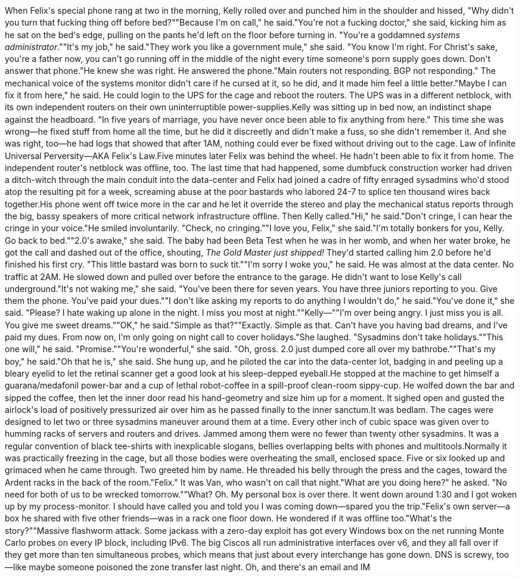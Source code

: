 When Felix's special phone rang at two in the morning, Kelly rolled over and punched him in the shoulder and hissed, "Why didn't you turn that fucking thing off before bed?""Because I'm on call," he said."You're not a fucking doctor," she said, kicking him as he sat on the bed's edge, pulling on the pants he'd left on the floor before turning in. "You're a goddamned _systems administrator_.""It's my job," he said."They work you like a government mule," she said. "You know I'm right. For Christ's sake, you're a father now, you can't go running off in the middle of the night every time someone's porn supply goes down. Don't answer that phone."He knew she was right. He answered the phone."Main routers not responding. BGP not responding." The mechanical voice of the systems monitor didn't care if he cursed at it, so he did, and it made him feel a little better."Maybe I can fix it from here," he said. He could login to the UPS for the cage and reboot the routers. The UPS was in a different netblock, with its own independent routers on their own uninterruptible power-supplies.Kelly was sitting up in bed now, an indistinct shape against the headboard. "In five years of marriage, you have never once been able to fix anything from here." This time she was wrong—he fixed stuff from home all the time, but he did it discreetly and didn't make a fuss, so she didn't remember it. And she was right, too—he had logs that showed that after 1AM, nothing could ever be fixed without driving out to the cage. Law of Infinite Universal Perversity—AKA Felix's Law.Five minutes later Felix was behind the wheel. He hadn't been able to fix it from home. The independent router's netblock was offline, too. The last time that had happened, some dumbfuck construction worker had driven a ditch-witch through the main conduit into the data-center and Felix had joined a cadre of fifty enraged sysadmins who'd stood atop the resulting pit for a week, screaming abuse at the poor bastards who labored 24-7 to splice ten thousand wires back together.His phone went off twice more in the car and he let it override the stereo and play the mechanical status reports through the big, bassy speakers of more critical network infrastructure offline. Then Kelly called."Hi," he said."Don't cringe, I can hear the cringe in your voice."He smiled involuntarily. "Check, no cringing.""I love you, Felix," she said."I'm totally bonkers for you, Kelly. Go back to bed.""2.0's awake," she said. The baby had been Beta Test when he was in her womb, and when her water broke, he got the call and dashed out of the office, shouting, _The Gold Master just shipped!_ They'd started calling him 2.0 before he'd finished his first cry. "This little bastard was born to suck tit.""I'm sorry I woke you," he said. He was almost at the data center. No traffic at 2AM. He slowed down and pulled over before the entrance to the garage. He didn't want to lose Kelly's call underground."It's not waking me," she said. "You've been there for seven years. You have three juniors reporting to you. Give them the phone. You've paid your dues.""I don't like asking my reports to do anything I wouldn't do," he said."You've done it," she said. "Please? I hate waking up alone in the night. I miss you most at night.""Kelly—""I'm over being angry. I just miss you is all. You give me sweet dreams.""OK," he said."Simple as that?""Exactly. Simple as that. Can't have you having bad dreams, and I've paid my dues. From now on, I'm only going on night call to cover holidays."She laughed. "Sysadmins don't take holidays.""This one will," he said. "Promise.""You're wonderful," she said. "Oh, gross. 2.0 just dumped core all over my bathrobe.""That's my boy," he said."Oh that he is," she said. She hung up, and he piloted the car into the data-center lot, badging in and peeling up a bleary eyelid to let the retinal scanner get a good look at his sleep-depped eyeball.He stopped at the machine to get himself a guarana/medafonil power-bar and a cup of lethal robot-coffee in a spill-proof clean-room sippy-cup. He wolfed down the bar and sipped the coffee, then let the inner door read his hand-geometry and size him up for a moment. It sighed open and gusted the airlock's load of positively pressurized air over him as he passed finally to the inner sanctum.It was bedlam. The cages were designed to let two or three sysadmins maneuver around them at a time. Every other inch of cubic space was given over to humming racks of servers and routers and drives. Jammed among them were no fewer than twenty other sysadmins. It was a regular convention of black tee-shirts with inexplicable slogans, bellies overlapping belts with phones and multitools.Normally it was practically freezing in the cage, but all those bodies were overheating the small, enclosed space. Five or six looked up and grimaced when he came through. Two greeted him by name. He threaded his belly through the press and the cages, toward the Ardent racks in the back of the room."Felix." It was Van, who wasn't on call that night."What are you doing here?" he asked. "No need for both of us to be wrecked tomorrow.""What? Oh. My personal box is over there. It went down around 1:30 and I got woken up by my process-monitor. I should have called you and told you I was coming down—spared you the trip."Felix's own server—a box he shared with five other friends—was in a rack one floor down. He wondered if it was offline too."What's the story?""Massive flashworm attack. Some jackass with a zero-day exploit has got every Windows box on the net running Monte Carlo probes on every IP block, including IPv6. The big Ciscos all run administrative interfaces over v6, and they all fall over if they get more than ten simultaneous probes, which means that just about every interchange has gone down. DNS is screwy, too—like maybe someone poisoned the zone transfer last night. Oh, and there's an email and IM